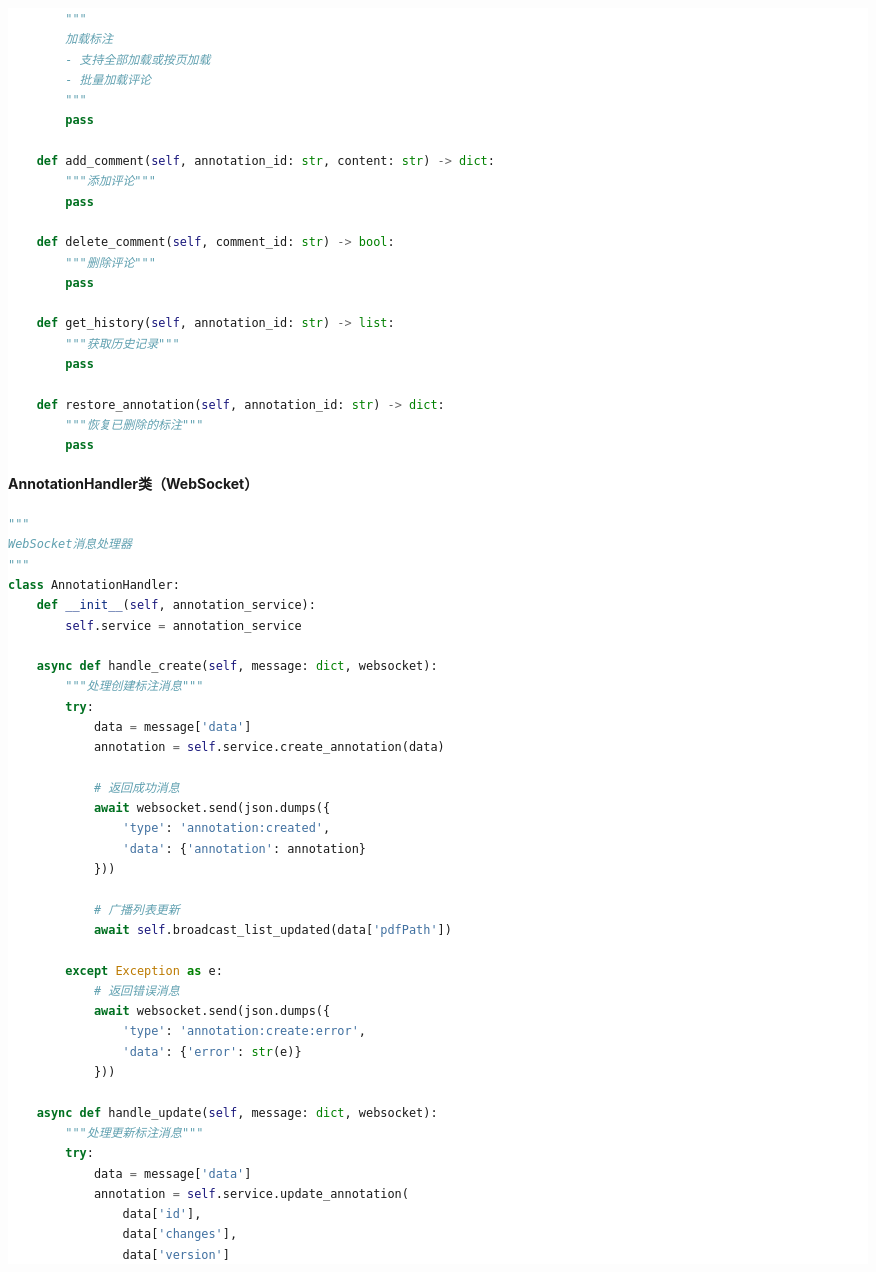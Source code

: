 ```python
        """
        加载标注
        - 支持全部加载或按页加载
        - 批量加载评论
        """
        pass

    def add_comment(self, annotation_id: str, content: str) -> dict:
        """添加评论"""
        pass

    def delete_comment(self, comment_id: str) -> bool:
        """删除评论"""
        pass

    def get_history(self, annotation_id: str) -> list:
        """获取历史记录"""
        pass

    def restore_annotation(self, annotation_id: str) -> dict:
        """恢复已删除的标注"""
        pass
```

#### AnnotationHandler类（WebSocket）
```python
"""
WebSocket消息处理器
"""
class AnnotationHandler:
    def __init__(self, annotation_service):
        self.service = annotation_service

    async def handle_create(self, message: dict, websocket):
        """处理创建标注消息"""
        try:
            data = message['data']
            annotation = self.service.create_annotation(data)

            # 返回成功消息
            await websocket.send(json.dumps({
                'type': 'annotation:created',
                'data': {'annotation': annotation}
            }))

            # 广播列表更新
            await self.broadcast_list_updated(data['pdfPath'])

        except Exception as e:
            # 返回错误消息
            await websocket.send(json.dumps({
                'type': 'annotation:create:error',
                'data': {'error': str(e)}
            }))

    async def handle_update(self, message: dict, websocket):
        """处理更新标注消息"""
        try:
            data = message['data']
            annotation = self.service.update_annotation(
                data['id'],
                data['changes'],
                data['version']
```